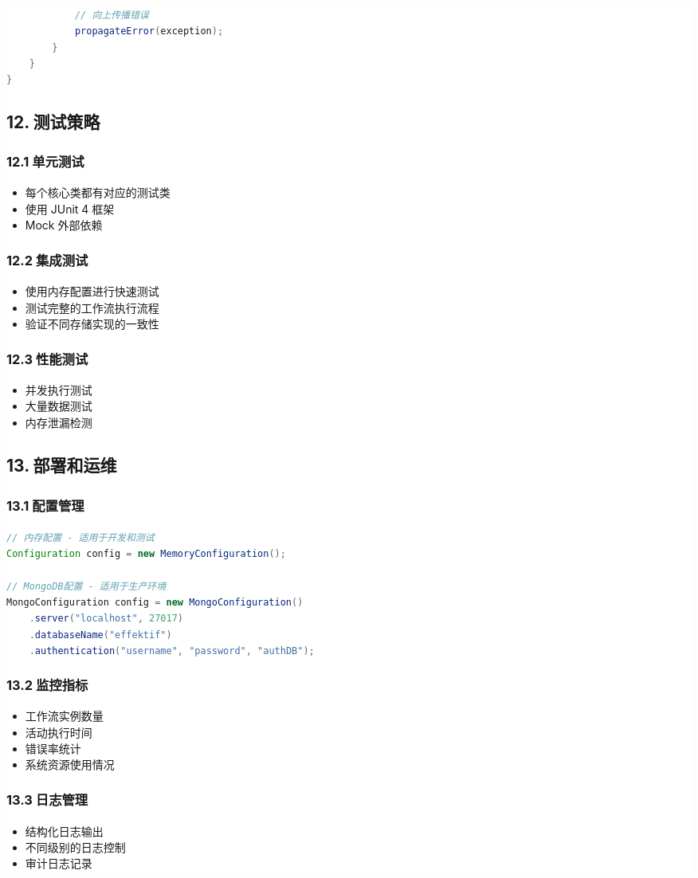 ```java
            // 向上传播错误
            propagateError(exception);
        }
    }
}
```

## 12. 测试策略

### 12.1 单元测试
- 每个核心类都有对应的测试类
- 使用 JUnit 4 框架
- Mock 外部依赖

### 12.2 集成测试
- 使用内存配置进行快速测试
- 测试完整的工作流执行流程
- 验证不同存储实现的一致性

### 12.3 性能测试
- 并发执行测试
- 大量数据测试
- 内存泄漏检测

## 13. 部署和运维

### 13.1 配置管理
```java
// 内存配置 - 适用于开发和测试
Configuration config = new MemoryConfiguration();

// MongoDB配置 - 适用于生产环境
MongoConfiguration config = new MongoConfiguration()
    .server("localhost", 27017)
    .databaseName("effektif")
    .authentication("username", "password", "authDB");
```

### 13.2 监控指标
- 工作流实例数量
- 活动执行时间
- 错误率统计
- 系统资源使用情况

### 13.3 日志管理
- 结构化日志输出
- 不同级别的日志控制
- 审计日志记录

